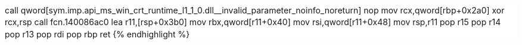 call qword[sym.imp.api_ms_win_crt_runtime_l1_1_0.dll__invalid_parameter_noinfo_noreturn]
nop
mov rcx,qword[rbp+0x2a0]
xor rcx,rsp
call fcn.140086ac0
lea r11,[rsp+0x3b0]
mov rbx,qword[r11+0x40]
mov rsi,qword[r11+0x48]
mov rsp,r11
pop r15
pop r14
pop r13
pop rdi
pop rbp
ret
{% endhighlight %}


[similar_1_ref]: /report/fcn.140076d10@3bee9e0608c478ffce0d10559aae732b
[similar_2_ref]: /report/fcn.1400615f0@3bee9e0608c478ffce0d10559aae732b
[similar_3_ref]: /report/fcn.1400855d0@3bee9e0608c478ffce0d10559aae732b
[similar_4_ref]: /report/fcn.140057100@3bee9e0608c478ffce0d10559aae732b
[similar_5_ref]: /report/fcn.14000a4ec@c4af5ec7826361dc5a22db79be296638
[virustotal_ref]: https://www.virustotal.com/gui/file/aa94a542c4d350c292b6898de288bcf0